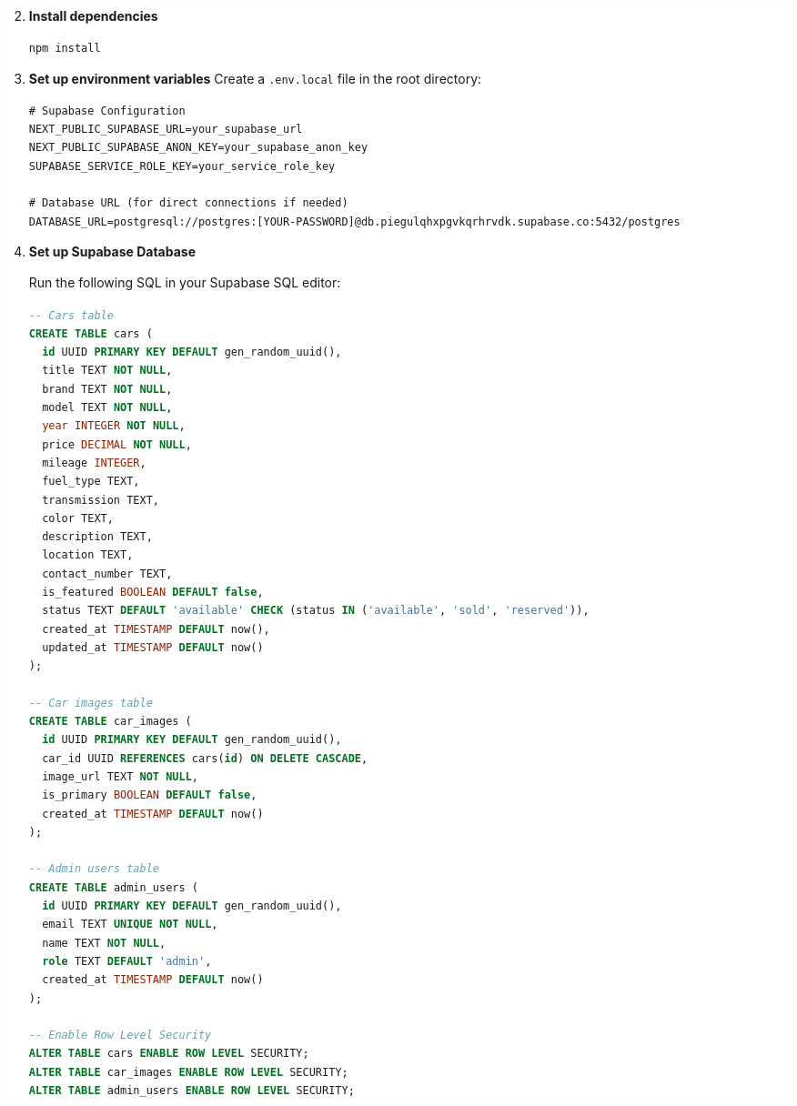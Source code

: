 2. **Install dependencies**
   ```bash
   npm install
   ```

3. **Set up environment variables**
   Create a `.env.local` file in the root directory:
   ```env
   # Supabase Configuration
   NEXT_PUBLIC_SUPABASE_URL=your_supabase_url
   NEXT_PUBLIC_SUPABASE_ANON_KEY=your_supabase_anon_key
   SUPABASE_SERVICE_ROLE_KEY=your_service_role_key
   
   # Database URL (for direct connections if needed)
   DATABASE_URL=postgresql://postgres:[YOUR-PASSWORD]@db.piegulqhxpgvkqrhrvdk.supabase.co:5432/postgres
   ```

4. **Set up Supabase Database**
   
   Run the following SQL in your Supabase SQL editor:

   ```sql
   -- Cars table
   CREATE TABLE cars (
     id UUID PRIMARY KEY DEFAULT gen_random_uuid(),
     title TEXT NOT NULL,
     brand TEXT NOT NULL,
     model TEXT NOT NULL,
     year INTEGER NOT NULL,
     price DECIMAL NOT NULL,
     mileage INTEGER,
     fuel_type TEXT,
     transmission TEXT,
     color TEXT,
     description TEXT,
     location TEXT,
     contact_number TEXT,
     is_featured BOOLEAN DEFAULT false,
     status TEXT DEFAULT 'available' CHECK (status IN ('available', 'sold', 'reserved')),
     created_at TIMESTAMP DEFAULT now(),
     updated_at TIMESTAMP DEFAULT now()
   );

   -- Car images table
   CREATE TABLE car_images (
     id UUID PRIMARY KEY DEFAULT gen_random_uuid(),
     car_id UUID REFERENCES cars(id) ON DELETE CASCADE,
     image_url TEXT NOT NULL,
     is_primary BOOLEAN DEFAULT false,
     created_at TIMESTAMP DEFAULT now()
   );

   -- Admin users table
   CREATE TABLE admin_users (
     id UUID PRIMARY KEY DEFAULT gen_random_uuid(),
     email TEXT UNIQUE NOT NULL,
     name TEXT NOT NULL,
     role TEXT DEFAULT 'admin',
     created_at TIMESTAMP DEFAULT now()
   );

   -- Enable Row Level Security
   ALTER TABLE cars ENABLE ROW LEVEL SECURITY;
   ALTER TABLE car_images ENABLE ROW LEVEL SECURITY;
   ALTER TABLE admin_users ENABLE ROW LEVEL SECURITY;
   ```